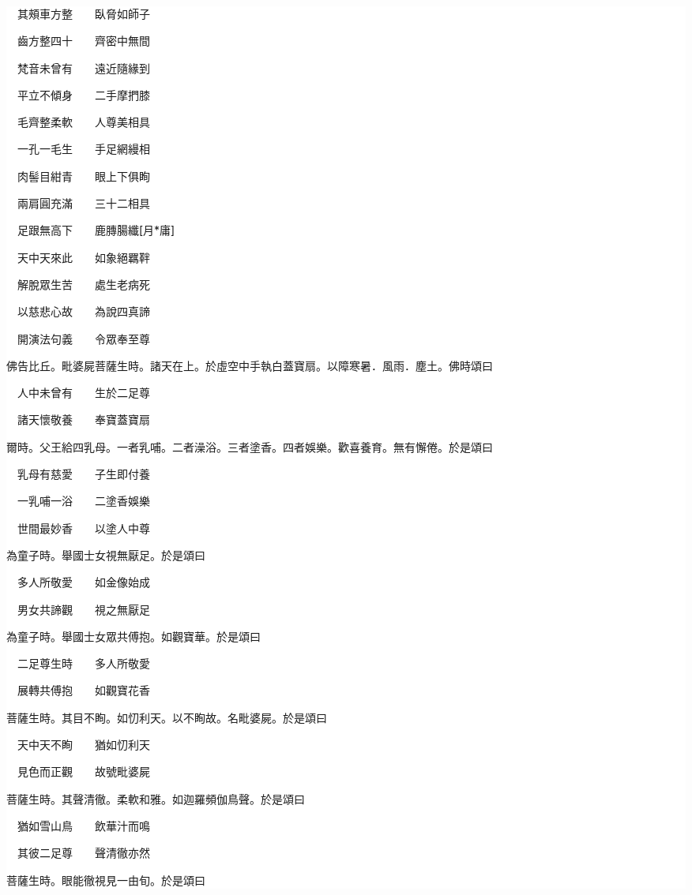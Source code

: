　其頰車方整　　臥脅如師子

　齒方整四十　　齊密中無間

　梵音未曾有　　遠近隨緣到

　平立不傾身　　二手摩捫膝

　毛齊整柔軟　　人尊美相具

　一孔一毛生　　手足網縵相

　肉髻目紺青　　眼上下俱眴

　兩肩圓充滿　　三十二相具

　足跟無高下　　鹿膞腸纖[月*庸]

　天中天來此　　如象絕羈靽

　解脫眾生苦　　處生老病死

　以慈悲心故　　為說四真諦

　開演法句義　　令眾奉至尊 　

佛告比丘。毗婆屍菩薩生時。諸天在上。於虛空中手執白蓋寶扇。以障寒暑．風雨．塵土。佛時頌曰

　人中未曾有　　生於二足尊

　諸天懷敬養　　奉寶蓋寶扇 　

爾時。父王給四乳母。一者乳哺。二者澡浴。三者塗香。四者娛樂。歡喜養育。無有懈倦。於是頌曰

　乳母有慈愛　　子生即付養

　一乳哺一浴　　二塗香娛樂

　世間最妙香　　以塗人中尊 　

為童子時。舉國士女視無厭足。於是頌曰

　多人所敬愛　　如金像始成

　男女共諦觀　　視之無厭足 　

為童子時。舉國士女眾共傅抱。如觀寶華。於是頌曰

　二足尊生時　　多人所敬愛

　展轉共傅抱　　如觀寶花香 　

菩薩生時。其目不眴。如忉利天。以不眴故。名毗婆屍。於是頌曰

　天中天不眴　　猶如忉利天

　見色而正觀　　故號毗婆屍 　

菩薩生時。其聲清徹。柔軟和雅。如迦羅頻伽鳥聲。於是頌曰

　猶如雪山鳥　　飲華汁而鳴

　其彼二足尊　　聲清徹亦然 　

菩薩生時。眼能徹視見一由旬。於是頌曰
